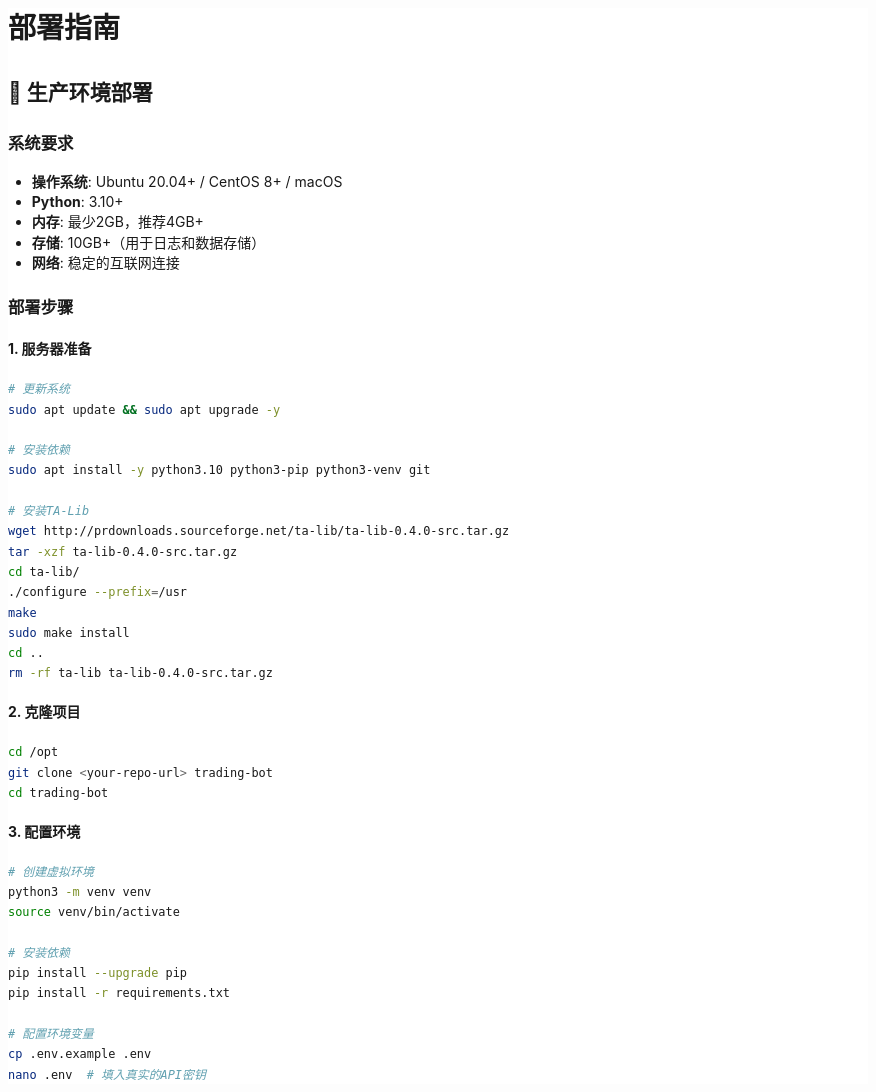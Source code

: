 # 部署指南

## 🚀 生产环境部署

### 系统要求

- **操作系统**: Ubuntu 20.04+ / CentOS 8+ / macOS
- **Python**: 3.10+
- **内存**: 最少2GB，推荐4GB+
- **存储**: 10GB+（用于日志和数据存储）
- **网络**: 稳定的互联网连接

### 部署步骤

#### 1. 服务器准备

```bash
# 更新系统
sudo apt update && sudo apt upgrade -y

# 安装依赖
sudo apt install -y python3.10 python3-pip python3-venv git

# 安装TA-Lib
wget http://prdownloads.sourceforge.net/ta-lib/ta-lib-0.4.0-src.tar.gz
tar -xzf ta-lib-0.4.0-src.tar.gz
cd ta-lib/
./configure --prefix=/usr
make
sudo make install
cd ..
rm -rf ta-lib ta-lib-0.4.0-src.tar.gz
```

#### 2. 克隆项目

```bash
cd /opt
git clone <your-repo-url> trading-bot
cd trading-bot
```

#### 3. 配置环境

```bash
# 创建虚拟环境
python3 -m venv venv
source venv/bin/activate

# 安装依赖
pip install --upgrade pip
pip install -r requirements.txt

# 配置环境变量
cp .env.example .env
nano .env  # 填入真实的API密钥
```
